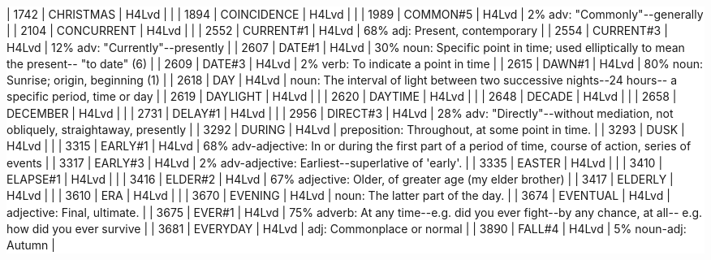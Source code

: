 |  1742 | CHRISTMAS         | H4Lvd    |                                                                                                                                                          |
|  1894 | COINCIDENCE       | H4Lvd    |                                                                                                                                                          |
|  1989 | COMMON#5          | H4Lvd    | 2% adv: "Commonly"--generally                                                                                                                            |
|  2104 | CONCURRENT        | H4Lvd    |                                                                                                                                                          |
|  2552 | CURRENT#1         | H4Lvd    | 68% adj: Present, contemporary                                                                                                                           |
|  2554 | CURRENT#3         | H4Lvd    | 12% adv: "Currently"--presently                                                                                                                          |
|  2607 | DATE#1            | H4Lvd    | 30% noun: Specific point in time; used elliptically to mean the present--  "to date" (6)                                                                 |
|  2609 | DATE#3            | H4Lvd    | 2% verb: To indicate a point in time                                                                                                                     |
|  2615 | DAWN#1            | H4Lvd    | 80% noun: Sunrise; origin, beginning (1)                                                                                                                 |
|  2618 | DAY               | H4Lvd    | noun: The interval of light between two successive nights--24 hours--  a specific period, time or day                                                    |
|  2619 | DAYLIGHT          | H4Lvd    |                                                                                                                                                          |
|  2620 | DAYTIME           | H4Lvd    |                                                                                                                                                          |
|  2648 | DECADE            | H4Lvd    |                                                                                                                                                          |
|  2658 | DECEMBER          | H4Lvd    |                                                                                                                                                          |
|  2731 | DELAY#1           | H4Lvd    |                                                                                                                                                          |
|  2956 | DIRECT#3          | H4Lvd    | 28% adv: "Directly"--without mediation, not obliquely, straightaway, presently                                                                           |
|  3292 | DURING            | H4Lvd    | preposition: Throughout, at some point in time.                                                                                                          |
|  3293 | DUSK              | H4Lvd    |                                                                                                                                                          |
|  3315 | EARLY#1           | H4Lvd    | 68% adv-adjective: In or during the first part of a period of time, course  of action, series of events                                                  |
|  3317 | EARLY#3           | H4Lvd    | 2% adv-adjective: Earliest--superlative of 'early'.                                                                                                      |
|  3335 | EASTER            | H4Lvd    |                                                                                                                                                          |
|  3410 | ELAPSE#1          | H4Lvd    |                                                                                                                                                          |
|  3416 | ELDER#2           | H4Lvd    | 67% adjective: Older, of greater age (my elder brother)                                                                                                  |
|  3417 | ELDERLY           | H4Lvd    |                                                                                                                                                          |
|  3610 | ERA               | H4Lvd    |                                                                                                                                                          |
|  3670 | EVENING           | H4Lvd    | noun: The latter part of the day.                                                                                                                        |
|  3674 | EVENTUAL          | H4Lvd    | adjective: Final, ultimate.                                                                                                                              |
|  3675 | EVER#1            | H4Lvd    | 75% adverb: At any time--e.g. did you ever fight--by any chance, at all--  e.g. how did you ever survive                                                 |
|  3681 | EVERYDAY          | H4Lvd    | adj: Commonplace or normal                                                                                                                               |
|  3890 | FALL#4            | H4Lvd    | 5% noun-adj: Autumn                                                                                                                                      |